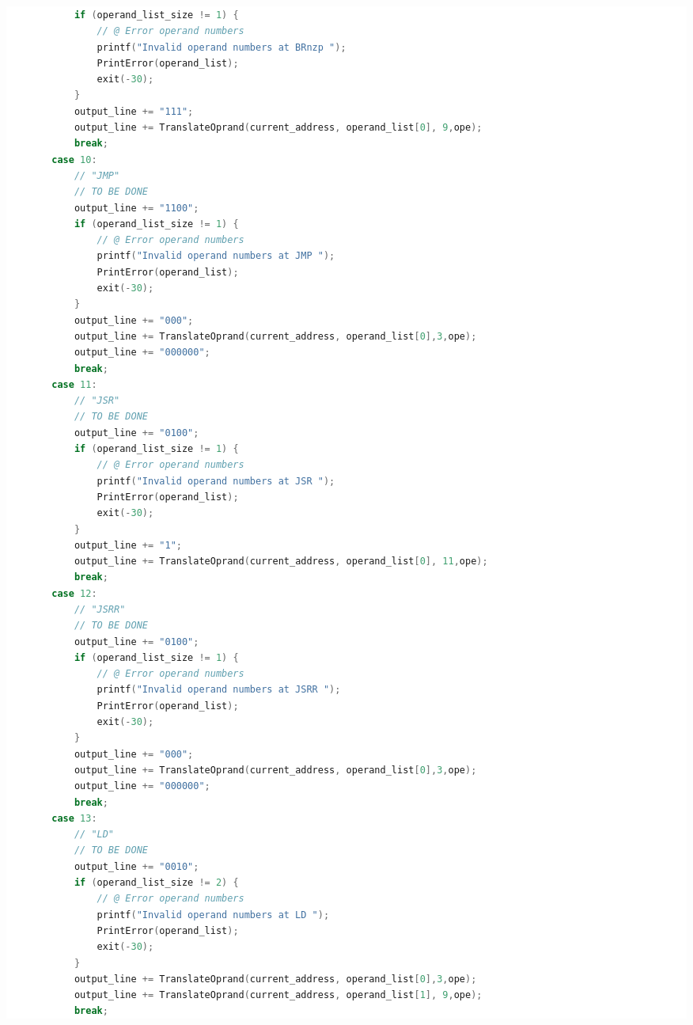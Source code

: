 ```c++
            if (operand_list_size != 1) {
                // @ Error operand numbers
                printf("Invalid operand numbers at BRnzp ");
                PrintError(operand_list);
                exit(-30);
            }
            output_line += "111";
            output_line += TranslateOprand(current_address, operand_list[0], 9,ope);
            break;
        case 10:
            // "JMP"
            // TO BE DONE
            output_line += "1100";
            if (operand_list_size != 1) {
                // @ Error operand numbers
                printf("Invalid operand numbers at JMP ");
                PrintError(operand_list);
                exit(-30);
            }
            output_line += "000";
            output_line += TranslateOprand(current_address, operand_list[0],3,ope);
            output_line += "000000";
            break;
        case 11:
            // "JSR"
            // TO BE DONE
            output_line += "0100";
            if (operand_list_size != 1) {
                // @ Error operand numbers
                printf("Invalid operand numbers at JSR ");
                PrintError(operand_list);
                exit(-30);
            }
            output_line += "1";
            output_line += TranslateOprand(current_address, operand_list[0], 11,ope);
            break;
        case 12:
            // "JSRR"
            // TO BE DONE
            output_line += "0100";
            if (operand_list_size != 1) {
                // @ Error operand numbers
                printf("Invalid operand numbers at JSRR ");
                PrintError(operand_list);
                exit(-30);
            }
            output_line += "000";
            output_line += TranslateOprand(current_address, operand_list[0],3,ope);
            output_line += "000000";
            break;
        case 13:
            // "LD"
            // TO BE DONE
            output_line += "0010";
            if (operand_list_size != 2) {
                // @ Error operand numbers
                printf("Invalid operand numbers at LD ");
                PrintError(operand_list);
                exit(-30);
            }
            output_line += TranslateOprand(current_address, operand_list[0],3,ope);
            output_line += TranslateOprand(current_address, operand_list[1], 9,ope);
            break;
```